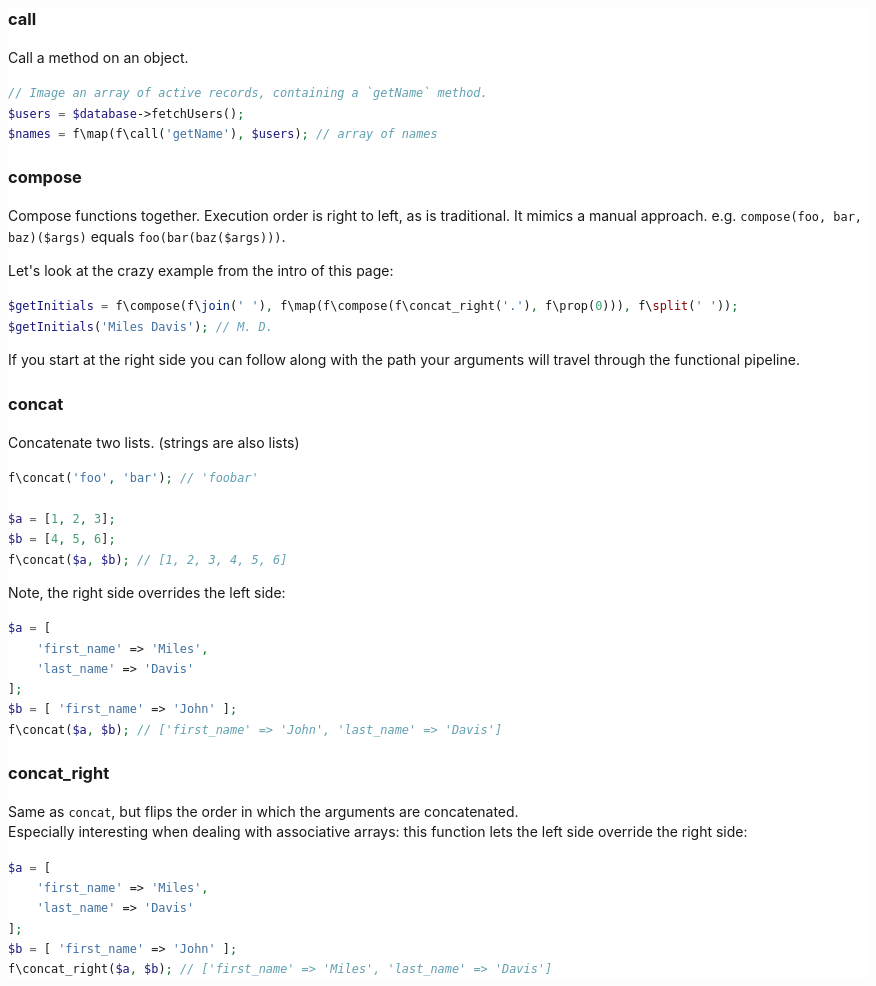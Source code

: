 ### call

Call a method on an object.

```php
// Image an array of active records, containing a `getName` method.
$users = $database->fetchUsers();
$names = f\map(f\call('getName'), $users); // array of names
```

### compose

Compose functions together. Execution order is right to left, as is traditional.
It mimics a manual approach. e.g. `compose(foo, bar, baz)($args)` equals `foo(bar(baz($args)))`.

Let's look at the crazy example from the intro of this page:

```php
$getInitials = f\compose(f\join(' '), f\map(f\compose(f\concat_right('.'), f\prop(0))), f\split(' '));
$getInitials('Miles Davis'); // M. D.
```

If you start at the right side you can follow along with the path your arguments will travel through 
the functional pipeline.

### concat

Concatenate two lists. (strings are also lists)

```php
f\concat('foo', 'bar'); // 'foobar'

$a = [1, 2, 3];
$b = [4, 5, 6];
f\concat($a, $b); // [1, 2, 3, 4, 5, 6] 
```

Note, the right side overrides the left side:

```php
$a = [
    'first_name' => 'Miles',
    'last_name' => 'Davis'
];
$b = [ 'first_name' => 'John' ];
f\concat($a, $b); // ['first_name' => 'John', 'last_name' => 'Davis']
```

### concat_right

Same as `concat`, but flips the order in which the arguments are concatenated.  
Especially interesting when dealing with associative arrays: this function lets the left side
override the right side:

```php
$a = [
    'first_name' => 'Miles',
    'last_name' => 'Davis'
];
$b = [ 'first_name' => 'John' ];
f\concat_right($a, $b); // ['first_name' => 'Miles', 'last_name' => 'Davis'] 
```
